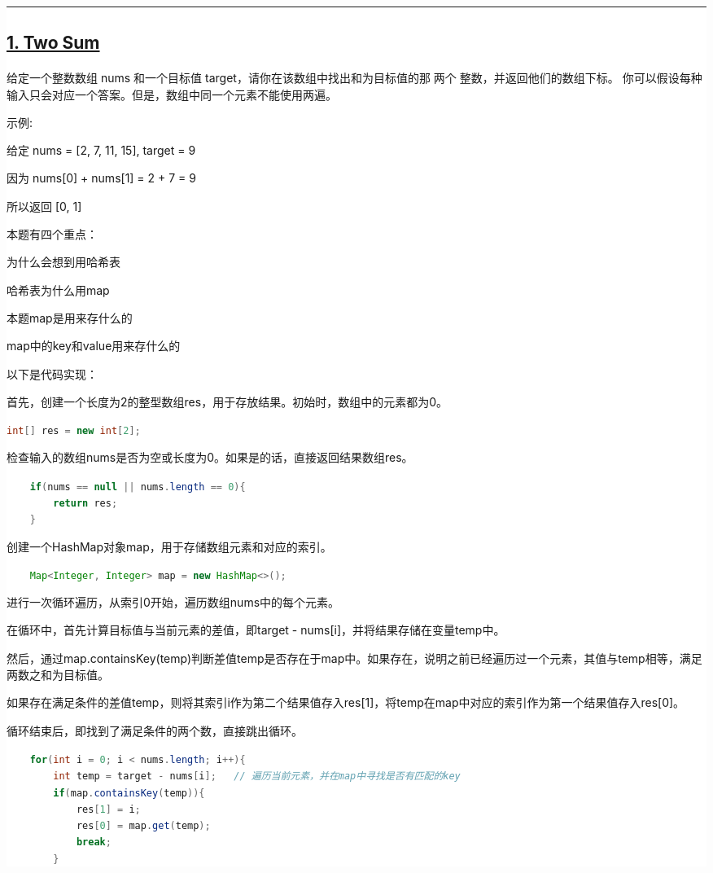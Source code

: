 

---
## [1. Two Sum](https://leetcode.com/problems/two-sum/)

给定一个整数数组 nums 和一个目标值 target，请你在该数组中找出和为目标值的那 两个 整数，并返回他们的数组下标。
你可以假设每种输入只会对应一个答案。但是，数组中同一个元素不能使用两遍。

示例:

给定 nums = [2, 7, 11, 15], target = 9

因为 nums[0] + nums[1] = 2 + 7 = 9

所以返回 [0, 1]


本题有四个重点：

为什么会想到用哈希表

哈希表为什么用map

本题map是用来存什么的

map中的key和value用来存什么的

以下是代码实现：

首先，创建一个长度为2的整型数组res，用于存放结果。初始时，数组中的元素都为0。

````java
int[] res = new int[2];
````

检查输入的数组nums是否为空或长度为0。如果是的话，直接返回结果数组res。

````java
    if(nums == null || nums.length == 0){
        return res;
    }
````

创建一个HashMap对象map，用于存储数组元素和对应的索引。

````java
    Map<Integer, Integer> map = new HashMap<>();
````

进行一次循环遍历，从索引0开始，遍历数组nums中的每个元素。

在循环中，首先计算目标值与当前元素的差值，即target - nums[i]，并将结果存储在变量temp中。

然后，通过map.containsKey(temp)判断差值temp是否存在于map中。如果存在，说明之前已经遍历过一个元素，其值与temp相等，满足两数之和为目标值。

如果存在满足条件的差值temp，则将其索引i作为第二个结果值存入res[1]，将temp在map中对应的索引作为第一个结果值存入res[0]。

循环结束后，即找到了满足条件的两个数，直接跳出循环。

````java
    for(int i = 0; i < nums.length; i++){
        int temp = target - nums[i];   // 遍历当前元素，并在map中寻找是否有匹配的key
        if(map.containsKey(temp)){
            res[1] = i;
            res[0] = map.get(temp);
            break;
        }
````
